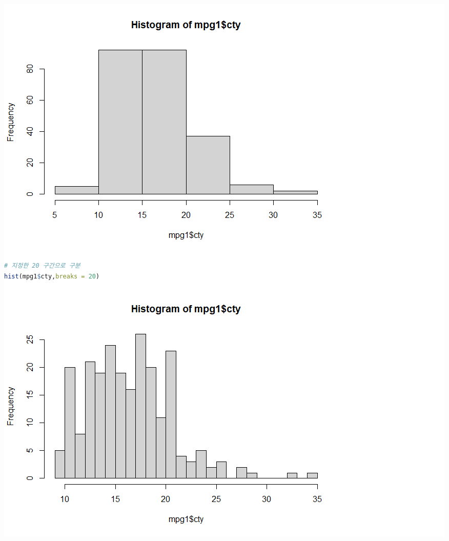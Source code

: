 ![](R_9_files/figure-html/unnamed-chunk-5-1.png)

```r
# 지정한 20 구간으로 구분
hist(mpg1$cty,breaks = 20)
```

![](R_9_files/figure-html/unnamed-chunk-5-2.png)
